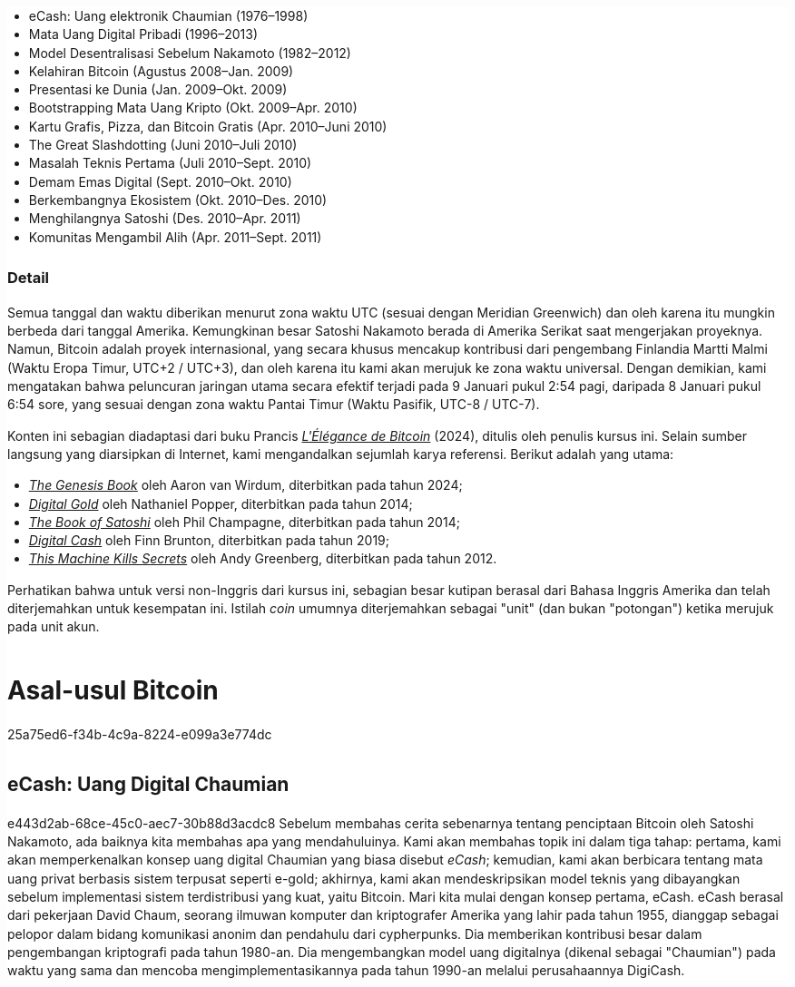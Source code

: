 - eCash: Uang elektronik Chaumian (1976–1998)
- Mata Uang Digital Pribadi (1996–2013)
- Model Desentralisasi Sebelum Nakamoto (1982–2012)
- Kelahiran Bitcoin (Agustus 2008–Jan. 2009)
- Presentasi ke Dunia (Jan. 2009–Okt. 2009)
- Bootstrapping Mata Uang Kripto (Okt. 2009–Apr. 2010)
- Kartu Grafis, Pizza, dan Bitcoin Gratis (Apr. 2010–Juni 2010)
- The Great Slashdotting (Juni 2010–Juli 2010)
- Masalah Teknis Pertama (Juli 2010–Sept. 2010)
- Demam Emas Digital (Sept. 2010–Okt. 2010)
- Berkembangnya Ekosistem (Okt. 2010–Des. 2010)
- Menghilangnya Satoshi (Des. 2010–Apr. 2011)
- Komunitas Mengambil Alih (Apr. 2011–Sept. 2011)

### Detail

Semua tanggal dan waktu diberikan menurut zona waktu UTC (sesuai dengan Meridian Greenwich) dan oleh karena itu mungkin berbeda dari tanggal Amerika. Kemungkinan besar Satoshi Nakamoto berada di Amerika Serikat saat mengerjakan proyeknya. Namun, Bitcoin adalah proyek internasional, yang secara khusus mencakup kontribusi dari pengembang Finlandia Martti Malmi (Waktu Eropa Timur, UTC+2 / UTC+3), dan oleh karena itu kami akan merujuk ke zona waktu universal. Dengan demikian, kami mengatakan bahwa peluncuran jaringan utama secara efektif terjadi pada 9 Januari pukul 2:54 pagi, daripada 8 Januari pukul 6:54 sore, yang sesuai dengan zona waktu Pantai Timur (Waktu Pasifik, UTC-8 / UTC-7).

Konten ini sebagian diadaptasi dari buku Prancis [*L'Élégance de Bitcoin*](https://bitcoinbook.shop/products/lelegance-de-bitcoin) (2024), ditulis oleh penulis kursus ini. Selain sumber langsung yang diarsipkan di Internet, kami mengandalkan sejumlah karya referensi. Berikut adalah yang utama:

- [*The Genesis Book*](https://store.bitcoinmagazine.com/products/the-genesis-book) oleh Aaron van Wirdum, diterbitkan pada tahun 2024;
- [*Digital Gold*](https://www.amazon.com/Digital-Gold-Bitcoin-Millionaires-Reinvent/dp/006236250X) oleh Nathaniel Popper, diterbitkan pada tahun 2014;
- [*The Book of Satoshi*](https://www.bookofsatoshi.com/) oleh Phil Champagne, diterbitkan pada tahun 2014;
- [*Digital Cash*](https://press.princeton.edu/books/hardcover/9780691179490/digital-cash) oleh Finn Brunton, diterbitkan pada tahun 2019;
- [*This Machine Kills Secrets*](https://penguinrandomhouselibrary.com/book/?isbn=9780142180495) oleh Andy Greenberg, diterbitkan pada tahun 2012.

Perhatikan bahwa untuk versi non-Inggris dari kursus ini, sebagian besar kutipan berasal dari Bahasa Inggris Amerika dan telah diterjemahkan untuk kesempatan ini. Istilah *coin* umumnya diterjemahkan sebagai "unit" (dan bukan "potongan") ketika merujuk pada unit akun.

# Asal-usul Bitcoin
<partId>25a75ed6-f34b-4c9a-8224-e099a3e774dc</partId>

## eCash: Uang Digital Chaumian
<chapterId>e443d2ab-68ce-45c0-aec7-30b88d3acdc8</chapterId>
Sebelum membahas cerita sebenarnya tentang penciptaan Bitcoin oleh Satoshi Nakamoto, ada baiknya kita membahas apa yang mendahuluinya. Kami akan membahas topik ini dalam tiga tahap: pertama, kami akan memperkenalkan konsep uang digital Chaumian yang biasa disebut *eCash*; kemudian, kami akan berbicara tentang mata uang privat berbasis sistem terpusat seperti e-gold; akhirnya, kami akan mendeskripsikan model teknis yang dibayangkan sebelum implementasi sistem terdistribusi yang kuat, yaitu Bitcoin.
Mari kita mulai dengan konsep pertama, eCash. eCash berasal dari pekerjaan David Chaum, seorang ilmuwan komputer dan kriptografer Amerika yang lahir pada tahun 1955, dianggap sebagai pelopor dalam bidang komunikasi anonim dan pendahulu dari cypherpunks. Dia memberikan kontribusi besar dalam pengembangan kriptografi pada tahun 1980-an. Dia mengembangkan model uang digitalnya (dikenal sebagai "Chaumian") pada waktu yang sama dan mencoba mengimplementasikannya pada tahun 1990-an melalui perusahaannya DigiCash.
